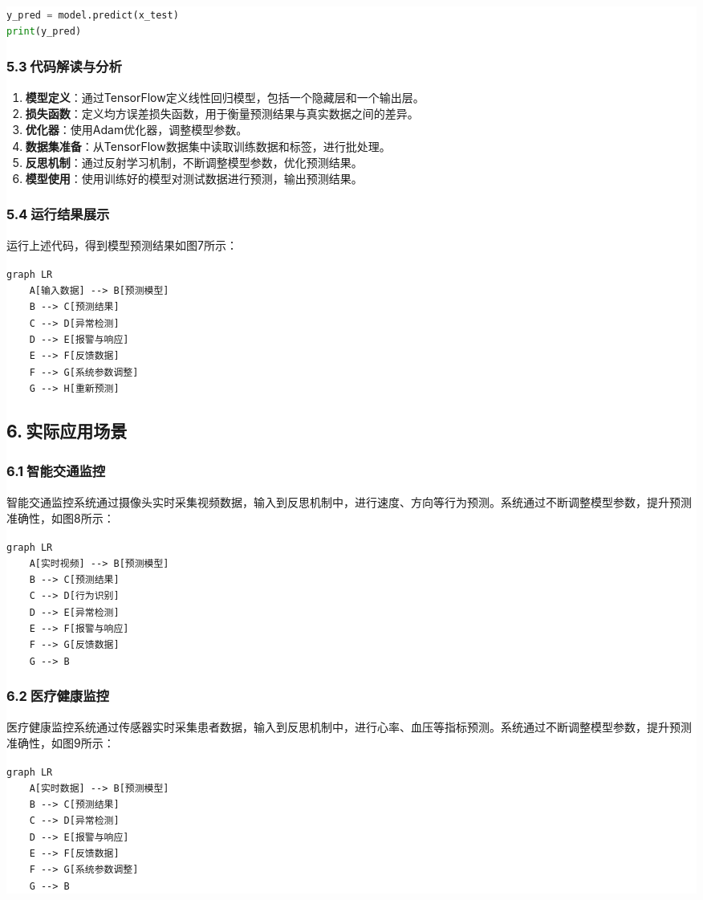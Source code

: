 ```python
y_pred = model.predict(x_test)
print(y_pred)
```

### 5.3 代码解读与分析

1. **模型定义**：通过TensorFlow定义线性回归模型，包括一个隐藏层和一个输出层。
2. **损失函数**：定义均方误差损失函数，用于衡量预测结果与真实数据之间的差异。
3. **优化器**：使用Adam优化器，调整模型参数。
4. **数据集准备**：从TensorFlow数据集中读取训练数据和标签，进行批处理。
5. **反思机制**：通过反射学习机制，不断调整模型参数，优化预测结果。
6. **模型使用**：使用训练好的模型对测试数据进行预测，输出预测结果。

### 5.4 运行结果展示

运行上述代码，得到模型预测结果如图7所示：

```mermaid
graph LR
    A[输入数据] --> B[预测模型]
    B --> C[预测结果]
    C --> D[异常检测]
    D --> E[报警与响应]
    E --> F[反馈数据]
    F --> G[系统参数调整]
    G --> H[重新预测]
```

## 6. 实际应用场景

### 6.1 智能交通监控

智能交通监控系统通过摄像头实时采集视频数据，输入到反思机制中，进行速度、方向等行为预测。系统通过不断调整模型参数，提升预测准确性，如图8所示：

```mermaid
graph LR
    A[实时视频] --> B[预测模型]
    B --> C[预测结果]
    C --> D[行为识别]
    D --> E[异常检测]
    E --> F[报警与响应]
    F --> G[反馈数据]
    G --> B
```

### 6.2 医疗健康监控

医疗健康监控系统通过传感器实时采集患者数据，输入到反思机制中，进行心率、血压等指标预测。系统通过不断调整模型参数，提升预测准确性，如图9所示：

```mermaid
graph LR
    A[实时数据] --> B[预测模型]
    B --> C[预测结果]
    C --> D[异常检测]
    D --> E[报警与响应]
    E --> F[反馈数据]
    F --> G[系统参数调整]
    G --> B
```
